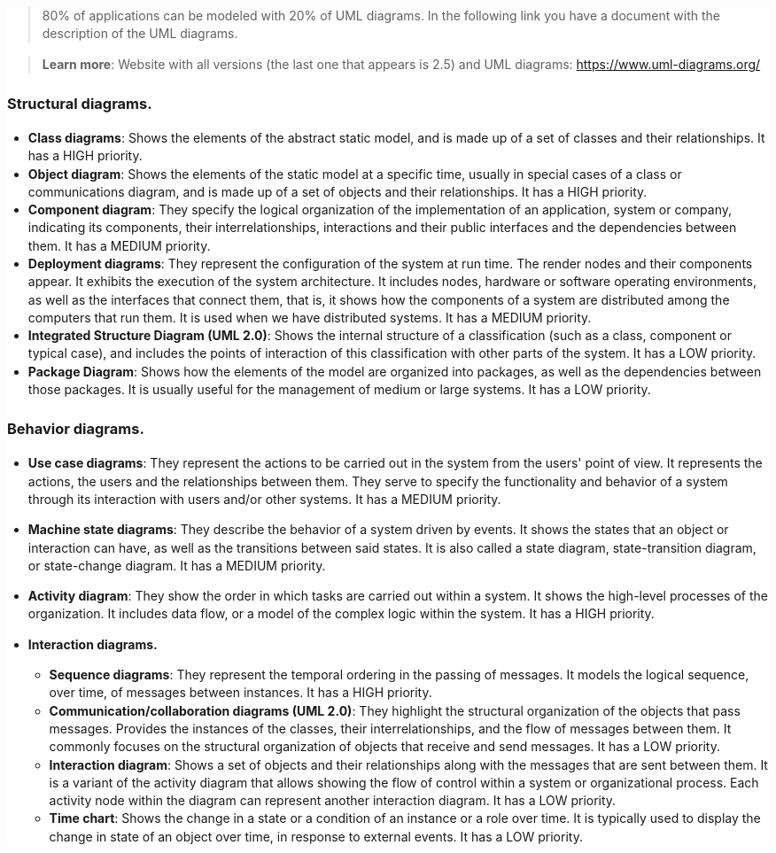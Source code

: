 > 80% of applications can be modeled with 20% of UML diagrams. In the following link you have a document with the description of the UML diagrams.

> **Learn more**: Website with all versions (the last one that appears is 2.5) and UML diagrams: https://www.uml-diagrams.org/

### Structural diagrams.

* **Class diagrams**: Shows the elements of the abstract static model, and is made up of a set of classes and their relationships. It has a HIGH priority.
* **Object diagram**: Shows the elements of the static model at a specific time, usually in special cases of a class or communications diagram, and is made up of a set of objects and their relationships. It has a HIGH priority.
* **Component diagram**: They specify the logical organization of the implementation of an application, system or company, indicating its components, their interrelationships, interactions and their public interfaces and the dependencies between them. It has a MEDIUM priority.
* **Deployment diagrams**: They represent the configuration of the system at run time. The render nodes and their components appear. It exhibits the execution of the system architecture. It includes nodes, hardware or software operating environments, as well as the interfaces that connect them, that is, it shows how the components of a system are distributed among the computers that run them. It is used when we have distributed systems. It has a MEDIUM priority.
* **Integrated Structure Diagram (UML 2.0)**: Shows the internal structure of a classification (such as a class, component or typical case), and includes the points of interaction of this classification with other parts of the system. It has a LOW priority.
* **Package Diagram**: Shows how the elements of the model are organized into packages, as well as the dependencies between those packages. It is usually useful for the management of medium or large systems. It has a LOW priority.

### Behavior diagrams.

- **Use case diagrams**: They represent the actions to be carried out in the system from the users' point of view. It represents the actions, the users and the relationships between them. They serve to specify the functionality and behavior of a system through its
  interaction with users and/or other systems. It has a MEDIUM priority.
- **Machine state diagrams**: They describe the behavior of a system driven by events. It shows the states that an object or interaction can have, as well as the transitions between said states. It is also called a state diagram, state-transition diagram, or state-change diagram. It has a MEDIUM priority.
- **Activity diagram**: They show the order in which tasks are carried out within a system. It shows the high-level processes of the organization. It includes data flow, or a model of the complex logic within the system. It has a HIGH priority.

- **Interaction diagrams.**
  - **Sequence diagrams**: They represent the temporal ordering in the passing of messages. It models the logical sequence, over time, of messages between instances. It has a HIGH priority.
  - **Communication/collaboration diagrams (UML 2.0)**: They highlight the structural organization of the objects that pass messages. Provides the instances of the classes, their interrelationships, and the flow of messages between them. It commonly focuses on the structural organization of objects that
    receive and send messages. It has a LOW priority.
  - **Interaction diagram**: Shows a set of objects and their relationships along with the messages that are sent between them. It is a variant of the activity diagram that allows showing the flow of control within a system or organizational process. Each activity node within the diagram can represent another interaction diagram. It has a LOW priority.
  - **Time chart**: Shows the change in a state or a condition of an instance or a role over time. It is typically used to display the change in state of an object over time, in response to external events. It has a LOW priority.
